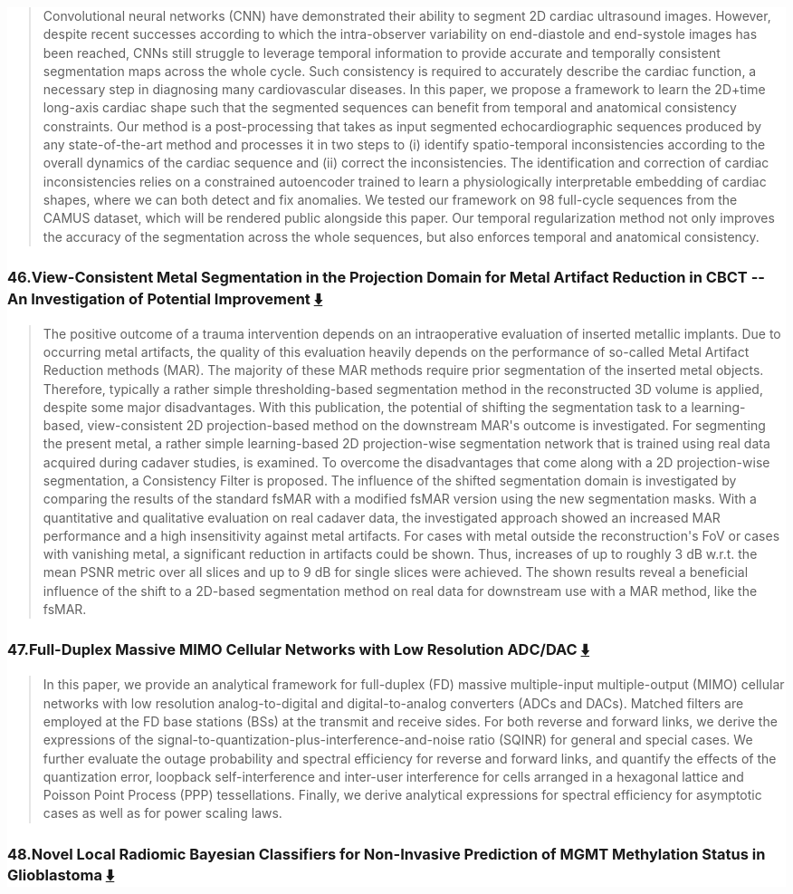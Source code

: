 >  Convolutional neural networks (CNN) have demonstrated their ability to segment 2D cardiac ultrasound images. However, despite recent successes according to which the intra-observer variability on end-diastole and end-systole images has been reached, CNNs still struggle to leverage temporal information to provide accurate and temporally consistent segmentation maps across the whole cycle. Such consistency is required to accurately describe the cardiac function, a necessary step in diagnosing many cardiovascular diseases. In this paper, we propose a framework to learn the 2D+time long-axis cardiac shape such that the segmented sequences can benefit from temporal and anatomical consistency constraints. Our method is a post-processing that takes as input segmented echocardiographic sequences produced by any state-of-the-art method and processes it in two steps to (i) identify spatio-temporal inconsistencies according to the overall dynamics of the cardiac sequence and (ii) correct the inconsistencies. The identification and correction of cardiac inconsistencies relies on a constrained autoencoder trained to learn a physiologically interpretable embedding of cardiac shapes, where we can both detect and fix anomalies. We tested our framework on 98 full-cycle sequences from the CAMUS dataset, which will be rendered public alongside this paper. Our temporal regularization method not only improves the accuracy of the segmentation across the whole sequences, but also enforces temporal and anatomical consistency.      
### 46.View-Consistent Metal Segmentation in the Projection Domain for Metal Artifact Reduction in CBCT -- An Investigation of Potential Improvement  [ :arrow_down: ](https://arxiv.org/pdf/2112.02101.pdf)
>  The positive outcome of a trauma intervention depends on an intraoperative evaluation of inserted metallic implants. Due to occurring metal artifacts, the quality of this evaluation heavily depends on the performance of so-called Metal Artifact Reduction methods (MAR). The majority of these MAR methods require prior segmentation of the inserted metal objects. Therefore, typically a rather simple thresholding-based segmentation method in the reconstructed 3D volume is applied, despite some major disadvantages. With this publication, the potential of shifting the segmentation task to a learning-based, view-consistent 2D projection-based method on the downstream MAR's outcome is investigated. For segmenting the present metal, a rather simple learning-based 2D projection-wise segmentation network that is trained using real data acquired during cadaver studies, is examined. To overcome the disadvantages that come along with a 2D projection-wise segmentation, a Consistency Filter is proposed. The influence of the shifted segmentation domain is investigated by comparing the results of the standard fsMAR with a modified fsMAR version using the new segmentation masks. With a quantitative and qualitative evaluation on real cadaver data, the investigated approach showed an increased MAR performance and a high insensitivity against metal artifacts. For cases with metal outside the reconstruction's FoV or cases with vanishing metal, a significant reduction in artifacts could be shown. Thus, increases of up to roughly 3 dB w.r.t. the mean PSNR metric over all slices and up to 9 dB for single slices were achieved. The shown results reveal a beneficial influence of the shift to a 2D-based segmentation method on real data for downstream use with a MAR method, like the fsMAR.      
### 47.Full-Duplex Massive MIMO Cellular Networks with Low Resolution ADC/DAC  [ :arrow_down: ](https://arxiv.org/pdf/2112.02096.pdf)
>  In this paper, we provide an analytical framework for full-duplex (FD) massive multiple-input multiple-output (MIMO) cellular networks with low resolution analog-to-digital and digital-to-analog converters (ADCs and DACs). Matched filters are employed at the FD base stations (BSs) at the transmit and receive sides. For both reverse and forward links, we derive the expressions of the signal-to-quantization-plus-interference-and-noise ratio (SQINR) for general and special cases. We further evaluate the outage probability and spectral efficiency for reverse and forward links, and quantify the effects of the quantization error, loopback self-interference and inter-user interference for cells arranged in a hexagonal lattice and Poisson Point Process (PPP) tessellations. Finally, we derive analytical expressions for spectral efficiency for asymptotic cases as well as for power scaling laws.      
### 48.Novel Local Radiomic Bayesian Classifiers for Non-Invasive Prediction of MGMT Methylation Status in Glioblastoma  [ :arrow_down: ](https://arxiv.org/pdf/2112.03259.pdf)